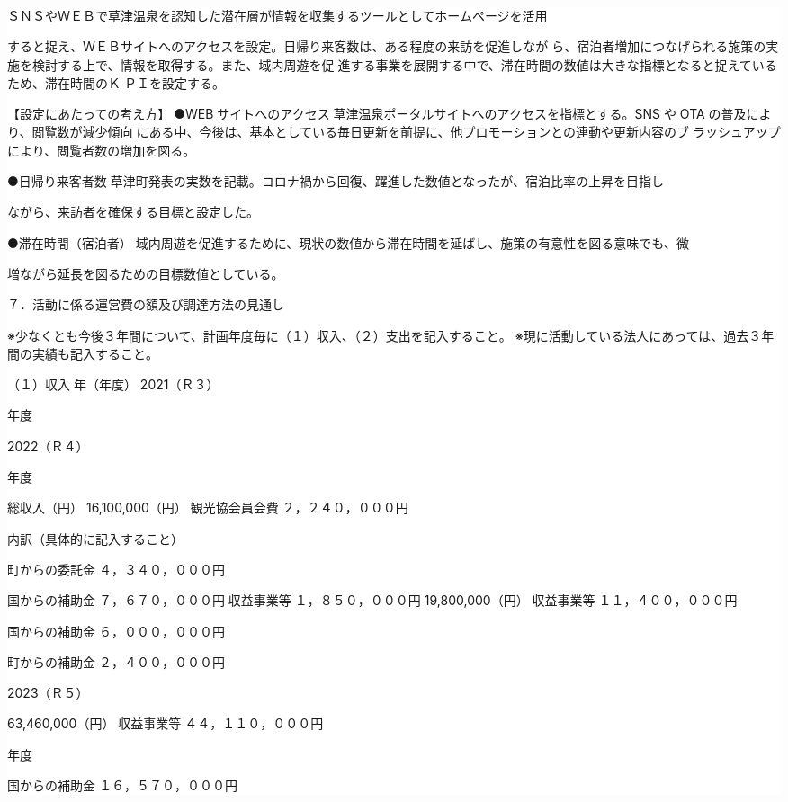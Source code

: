 ＳＮＳやＷＥＢで草津温泉を認知した潜在層が情報を収集するツールとしてホームページを活用

すると捉え、ＷＥＢサイトへのアクセスを設定。日帰り来客数は、ある程度の来訪を促進しなが
ら、宿泊者増加につなげられる施策の実施を検討する上で、情報を取得する。また、域内周遊を促
進する事業を展開する中で、滞在時間の数値は大きな指標となると捉えているため、滞在時間のＫ
ＰＩを設定する。

【設定にあたっての考え方】
●WEB サイトへのアクセス
  草津温泉ポータルサイトへのアクセスを指標とする。SNS や OTA の普及により、閲覧数が減少傾向
にある中、今後は、基本としている毎日更新を前提に、他プロモーションとの連動や更新内容のブ
ラッシュアップにより、閲覧者数の増加を図る。

●日帰り来客者数
  草津町発表の実数を記載。コロナ禍から回復、躍進した数値となったが、宿泊比率の上昇を目指し

ながら、来訪者を確保する目標と設定した。

●滞在時間（宿泊者）
  域内周遊を促進するために、現状の数値から滞在時間を延ばし、施策の有意性を図る意味でも、微

増ながら延長を図るための目標数値としている。

７．活動に係る運営費の額及び調達方法の見通し

※少なくとも今後３年間について、計画年度毎に（１）収入、（２）支出を記入すること。
※現に活動している法人にあっては、過去３年間の実績も記入すること。

（１）収入
年（年度）
2021（Ｒ３）

年度

2022（Ｒ４）

年度

総収入（円）
16,100,000（円）  観光協会員会費            ２，２４０，０００円

内訳（具体的に記入すること）

町からの委託金            ４，３４０，０００円

国からの補助金            ７，６７０，０００円
収益事業等                １，８５０，０００円
19,800,000（円）  収益事業等              １１，４００，０００円

国からの補助金            ６，０００，０００円

町からの補助金            ２，４００，０００円

2023（Ｒ５）

63,460,000（円）  収益事業等              ４４，１１０，０００円

年度

国からの補助金          １６，５７０，０００円
